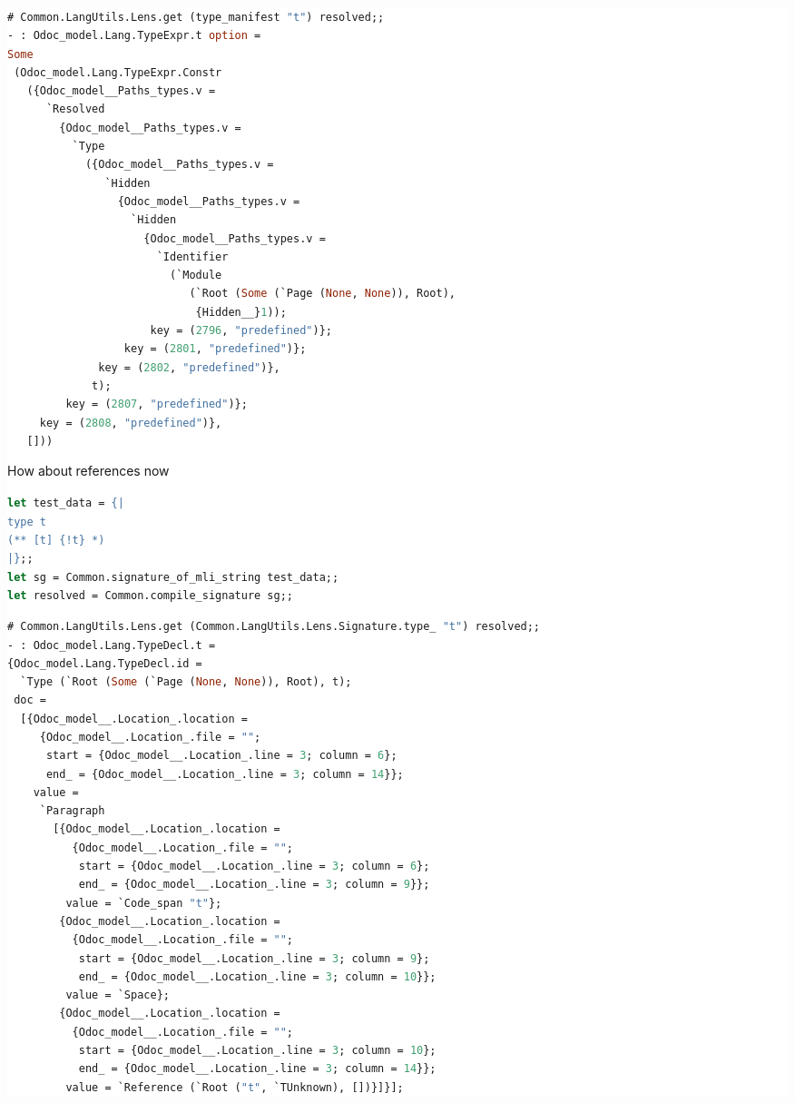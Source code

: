 ```ocaml env=e1
# Common.LangUtils.Lens.get (type_manifest "t") resolved;;
- : Odoc_model.Lang.TypeExpr.t option =
Some
 (Odoc_model.Lang.TypeExpr.Constr
   ({Odoc_model__Paths_types.v =
      `Resolved
        {Odoc_model__Paths_types.v =
          `Type
            ({Odoc_model__Paths_types.v =
               `Hidden
                 {Odoc_model__Paths_types.v =
                   `Hidden
                     {Odoc_model__Paths_types.v =
                       `Identifier
                         (`Module
                            (`Root (Some (`Page (None, None)), Root),
                             {Hidden__}1));
                      key = (2796, "predefined")};
                  key = (2801, "predefined")};
              key = (2802, "predefined")},
             t);
         key = (2807, "predefined")};
     key = (2808, "predefined")},
   []))
```


How about references now

```ocaml env=e1
let test_data = {|
type t
(** [t] {!t} *)
|};;
let sg = Common.signature_of_mli_string test_data;;
let resolved = Common.compile_signature sg;;
```

```ocaml env=e1
# Common.LangUtils.Lens.get (Common.LangUtils.Lens.Signature.type_ "t") resolved;;
- : Odoc_model.Lang.TypeDecl.t =
{Odoc_model.Lang.TypeDecl.id =
  `Type (`Root (Some (`Page (None, None)), Root), t);
 doc =
  [{Odoc_model__.Location_.location =
     {Odoc_model__.Location_.file = "";
      start = {Odoc_model__.Location_.line = 3; column = 6};
      end_ = {Odoc_model__.Location_.line = 3; column = 14}};
    value =
     `Paragraph
       [{Odoc_model__.Location_.location =
          {Odoc_model__.Location_.file = "";
           start = {Odoc_model__.Location_.line = 3; column = 6};
           end_ = {Odoc_model__.Location_.line = 3; column = 9}};
         value = `Code_span "t"};
        {Odoc_model__.Location_.location =
          {Odoc_model__.Location_.file = "";
           start = {Odoc_model__.Location_.line = 3; column = 9};
           end_ = {Odoc_model__.Location_.line = 3; column = 10}};
         value = `Space};
        {Odoc_model__.Location_.location =
          {Odoc_model__.Location_.file = "";
           start = {Odoc_model__.Location_.line = 3; column = 10};
           end_ = {Odoc_model__.Location_.line = 3; column = 14}};
         value = `Reference (`Root ("t", `TUnknown), [])}]}];
```